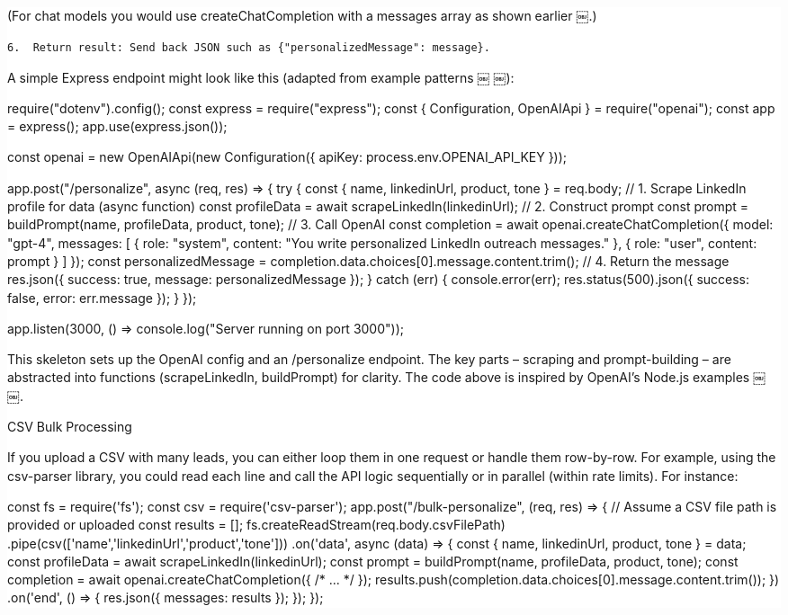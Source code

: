 (For chat models you would use createChatCompletion with a messages array as shown earlier ￼.)

	6.	Return result: Send back JSON such as {"personalizedMessage": message}.

A simple Express endpoint might look like this (adapted from example patterns ￼ ￼):

require("dotenv").config();
const express = require("express");
const { Configuration, OpenAIApi } = require("openai");
const app = express();
app.use(express.json());

const openai = new OpenAIApi(new Configuration({ apiKey: process.env.OPENAI_API_KEY }));

app.post("/personalize", async (req, res) => {
  try {
    const { name, linkedinUrl, product, tone } = req.body;
    // 1. Scrape LinkedIn profile for data (async function)
    const profileData = await scrapeLinkedIn(linkedinUrl);
    // 2. Construct prompt
    const prompt = buildPrompt(name, profileData, product, tone);
    // 3. Call OpenAI
    const completion = await openai.createChatCompletion({
      model: "gpt-4",
      messages: [
        { role: "system", content: "You write personalized LinkedIn outreach messages." },
        { role: "user", content: prompt }
      ]
    });
    const personalizedMessage = completion.data.choices[0].message.content.trim();
    // 4. Return the message
    res.json({ success: true, message: personalizedMessage });
  } catch (err) {
    console.error(err);
    res.status(500).json({ success: false, error: err.message });
  }
});

app.listen(3000, () => console.log("Server running on port 3000"));

This skeleton sets up the OpenAI config and an /personalize endpoint. The key parts – scraping and prompt-building – are abstracted into functions (scrapeLinkedIn, buildPrompt) for clarity. The code above is inspired by OpenAI’s Node.js examples ￼ ￼.

CSV Bulk Processing

If you upload a CSV with many leads, you can either loop them in one request or handle them row-by-row. For example, using the csv-parser library, you could read each line and call the API logic sequentially or in parallel (within rate limits). For instance:

const fs = require('fs');
const csv = require('csv-parser');
app.post("/bulk-personalize", (req, res) => {
  // Assume a CSV file path is provided or uploaded
  const results = [];
  fs.createReadStream(req.body.csvFilePath)
    .pipe(csv(['name','linkedinUrl','product','tone']))
    .on('data', async (data) => {
      const { name, linkedinUrl, product, tone } = data;
      const profileData = await scrapeLinkedIn(linkedinUrl);
      const prompt = buildPrompt(name, profileData, product, tone);
      const completion = await openai.createChatCompletion({ /* ... */ });
      results.push(completion.data.choices[0].message.content.trim());
    })
    .on('end', () => {
      res.json({ messages: results });
    });
});